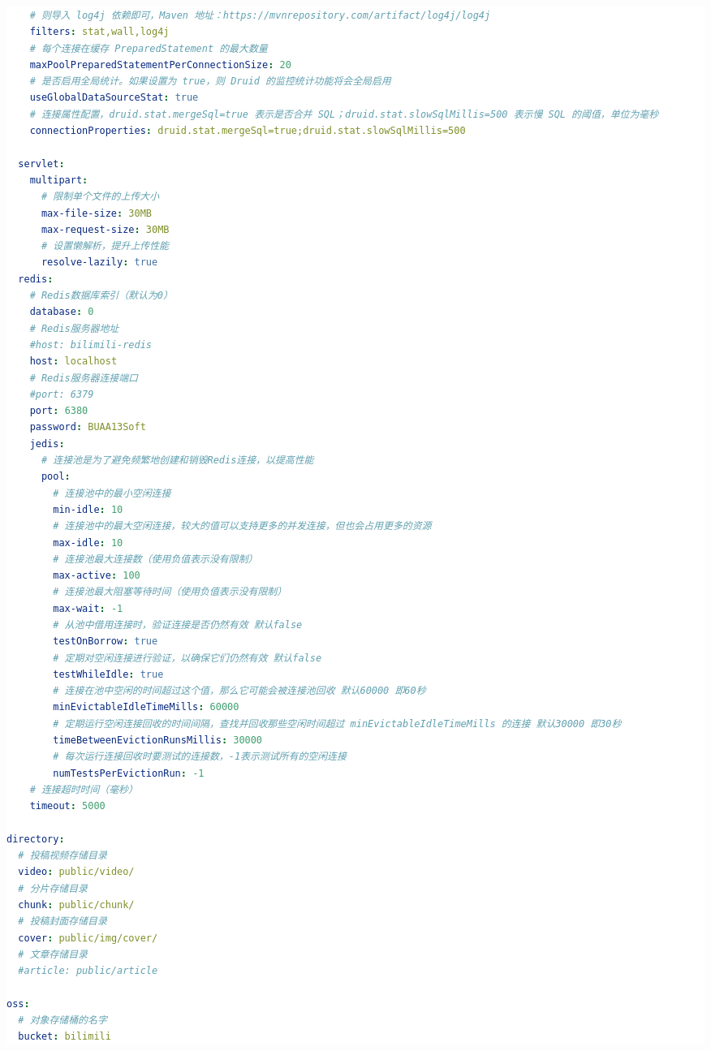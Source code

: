 ```yaml
    # 则导入 log4j 依赖即可，Maven 地址：https://mvnrepository.com/artifact/log4j/log4j
    filters: stat,wall,log4j
    # 每个连接在缓存 PreparedStatement 的最大数量
    maxPoolPreparedStatementPerConnectionSize: 20
    # 是否启用全局统计。如果设置为 true，则 Druid 的监控统计功能将会全局启用
    useGlobalDataSourceStat: true
    # 连接属性配置，druid.stat.mergeSql=true 表示是否合并 SQL；druid.stat.slowSqlMillis=500 表示慢 SQL 的阈值，单位为毫秒
    connectionProperties: druid.stat.mergeSql=true;druid.stat.slowSqlMillis=500

  servlet:
    multipart:
      # 限制单个文件的上传大小
      max-file-size: 30MB
      max-request-size: 30MB
      # 设置懒解析，提升上传性能
      resolve-lazily: true
  redis:
    # Redis数据库索引（默认为0）
    database: 0
    # Redis服务器地址
    #host: bilimili-redis
    host: localhost
    # Redis服务器连接端口
    #port: 6379
    port: 6380
    password: BUAA13Soft
    jedis:
      # 连接池是为了避免频繁地创建和销毁Redis连接，以提高性能
      pool:
        # 连接池中的最小空闲连接
        min-idle: 10
        # 连接池中的最大空闲连接，较大的值可以支持更多的并发连接，但也会占用更多的资源
        max-idle: 10
        # 连接池最大连接数（使用负值表示没有限制）
        max-active: 100
        # 连接池最大阻塞等待时间（使用负值表示没有限制）
        max-wait: -1
        # 从池中借用连接时，验证连接是否仍然有效 默认false
        testOnBorrow: true
        # 定期对空闲连接进行验证，以确保它们仍然有效 默认false
        testWhileIdle: true
        # 连接在池中空闲的时间超过这个值，那么它可能会被连接池回收 默认60000 即60秒
        minEvictableIdleTimeMills: 60000
        # 定期运行空闲连接回收的时间间隔，查找并回收那些空闲时间超过 minEvictableIdleTimeMills 的连接 默认30000 即30秒
        timeBetweenEvictionRunsMillis: 30000
        # 每次运行连接回收时要测试的连接数，-1表示测试所有的空闲连接
        numTestsPerEvictionRun: -1
    # 连接超时时间（毫秒）
    timeout: 5000

directory:
  # 投稿视频存储目录
  video: public/video/
  # 分片存储目录
  chunk: public/chunk/
  # 投稿封面存储目录
  cover: public/img/cover/
  # 文章存储目录
  #article: public/article

oss:
  # 对象存储桶的名字
  bucket: bilimili
```